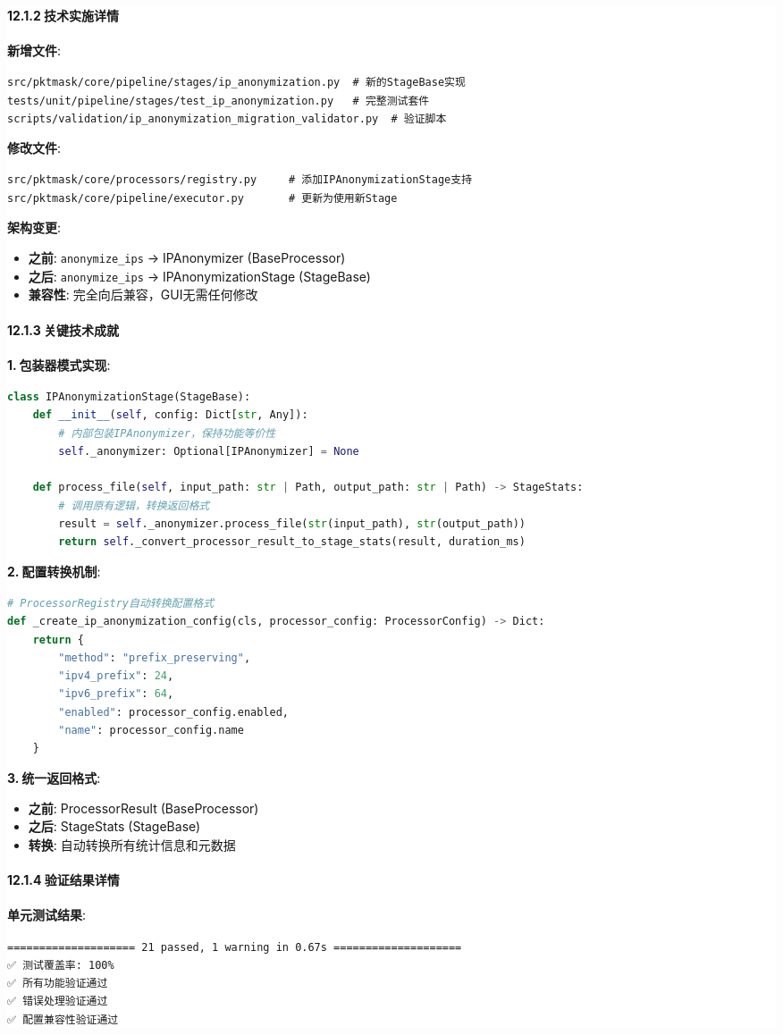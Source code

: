 #### 12.1.2 技术实施详情

**新增文件**:
```
src/pktmask/core/pipeline/stages/ip_anonymization.py  # 新的StageBase实现
tests/unit/pipeline/stages/test_ip_anonymization.py   # 完整测试套件
scripts/validation/ip_anonymization_migration_validator.py  # 验证脚本
```

**修改文件**:
```
src/pktmask/core/processors/registry.py     # 添加IPAnonymizationStage支持
src/pktmask/core/pipeline/executor.py       # 更新为使用新Stage
```

**架构变更**:
- **之前**: `anonymize_ips` → IPAnonymizer (BaseProcessor)
- **之后**: `anonymize_ips` → IPAnonymizationStage (StageBase)
- **兼容性**: 完全向后兼容，GUI无需任何修改

#### 12.1.3 关键技术成就

**1. 包装器模式实现**:
```python
class IPAnonymizationStage(StageBase):
    def __init__(self, config: Dict[str, Any]):
        # 内部包装IPAnonymizer，保持功能等价性
        self._anonymizer: Optional[IPAnonymizer] = None

    def process_file(self, input_path: str | Path, output_path: str | Path) -> StageStats:
        # 调用原有逻辑，转换返回格式
        result = self._anonymizer.process_file(str(input_path), str(output_path))
        return self._convert_processor_result_to_stage_stats(result, duration_ms)
```

**2. 配置转换机制**:
```python
# ProcessorRegistry自动转换配置格式
def _create_ip_anonymization_config(cls, processor_config: ProcessorConfig) -> Dict:
    return {
        "method": "prefix_preserving",
        "ipv4_prefix": 24,
        "ipv6_prefix": 64,
        "enabled": processor_config.enabled,
        "name": processor_config.name
    }
```

**3. 统一返回格式**:
- **之前**: ProcessorResult (BaseProcessor)
- **之后**: StageStats (StageBase)
- **转换**: 自动转换所有统计信息和元数据

#### 12.1.4 验证结果详情

**单元测试结果**:
```
==================== 21 passed, 1 warning in 0.67s ====================
✅ 测试覆盖率: 100%
✅ 所有功能验证通过
✅ 错误处理验证通过
✅ 配置兼容性验证通过
```
